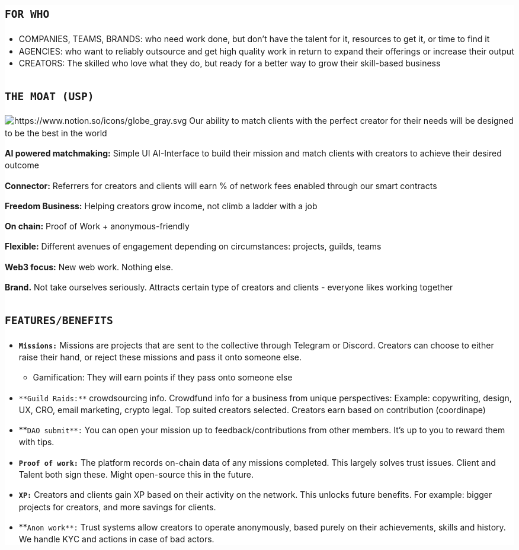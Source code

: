 ## `FOR WHO`

- COMPANIES, TEAMS, BRANDS: who need work done, but don’t have the talent for it, resources to get it, or time to find it
- AGENCIES: who want to reliably outsource and get high quality work in return to expand their offerings or increase their output
- CREATORS: The skilled who love what they do, but ready for a better way to grow their skill-based business

## `THE MOAT (USP)`

<aside>
<img src="https://www.notion.so/icons/globe_gray.svg" alt="https://www.notion.so/icons/globe_gray.svg" width="40px" /> Our ability to match clients with the perfect creator for their needs will be designed to be the best in the world

</aside>

**AI powered matchmaking:** Simple UI AI-Interface to build their mission and match clients with creators to achieve their desired outcome

**Connector:** Referrers for creators and clients will earn % of network fees enabled through our smart contracts

**Freedom Business:** Helping creators grow income, not climb a ladder with a job

**On chain:** Proof of Work + anonymous-friendly

**Flexible:** Different avenues of engagement depending on circumstances: projects, guilds, teams

**Web3 focus:** New web work. Nothing else.

**Brand.** Not take ourselves seriously. Attracts certain type of creators and clients - everyone likes working together

## `FEATURES/BENEFITS`

- **`Missions:`** Missions are projects that are sent to the collective through Telegram or Discord. Creators can choose to either raise their hand, or reject these missions and pass it onto someone else.
    - Gamification: They will earn points if they pass onto someone else

- `**Guild Raids:**` crowdsourcing info.
Crowdfund info for a business from unique perspectives:
Example: copywriting, design, UX, CRO, email marketing, crypto legal. Top suited creators selected. Creators earn based on contribution (coordinape)

- **`DAO submit**:` You can open your mission up to feedback/contributions from other members. It’s up to you to reward them with tips.

- **`Proof of work:`** The platform records on-chain data of any missions completed. This largely solves trust issues. Client and Talent both sign these. Might open-source this in the future.

- **`XP:`** Creators and clients gain XP based on their activity on the network. This unlocks future benefits. For example: bigger projects for creators, and more savings for clients.

- **`Anon work**:` Trust systems allow creators to operate anonymously, based purely on their achievements, skills and history. We handle KYC and actions in case of bad actors.
